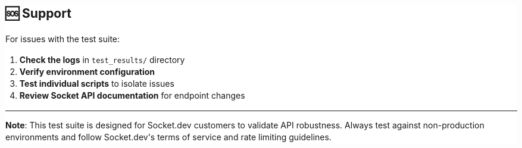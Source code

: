 ## 🆘 Support

For issues with the test suite:

1. **Check the logs** in `test_results/` directory
2. **Verify environment configuration**
3. **Test individual scripts** to isolate issues
4. **Review Socket API documentation** for endpoint changes

---

**Note**: This test suite is designed for Socket.dev customers to validate API robustness. Always test against non-production environments and follow Socket.dev's terms of service and rate limiting guidelines.
